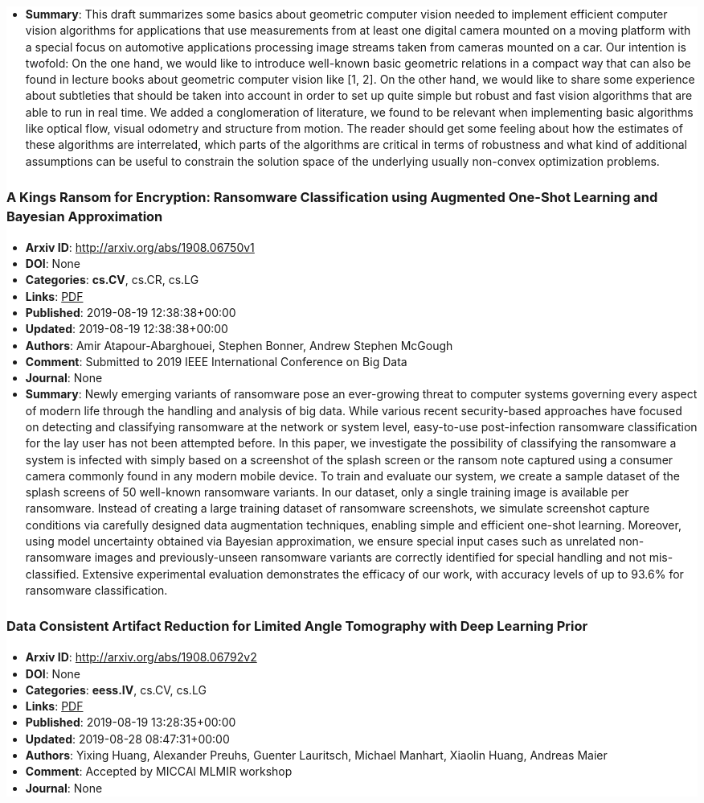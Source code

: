 - **Summary**: This draft summarizes some basics about geometric computer vision needed to implement efficient computer vision algorithms for applications that use measurements from at least one digital camera mounted on a moving platform with a special focus on automotive applications processing image streams taken from cameras mounted on a car. Our intention is twofold: On the one hand, we would like to introduce well-known basic geometric relations in a compact way that can also be found in lecture books about geometric computer vision like [1, 2]. On the other hand, we would like to share some experience about subtleties that should be taken into account in order to set up quite simple but robust and fast vision algorithms that are able to run in real time. We added a conglomeration of literature, we found to be relevant when implementing basic algorithms like optical flow, visual odometry and structure from motion. The reader should get some feeling about how the estimates of these algorithms are interrelated, which parts of the algorithms are critical in terms of robustness and what kind of additional assumptions can be useful to constrain the solution space of the underlying usually non-convex optimization problems.



### A Kings Ransom for Encryption: Ransomware Classification using Augmented One-Shot Learning and Bayesian Approximation
- **Arxiv ID**: http://arxiv.org/abs/1908.06750v1
- **DOI**: None
- **Categories**: **cs.CV**, cs.CR, cs.LG
- **Links**: [PDF](http://arxiv.org/pdf/1908.06750v1)
- **Published**: 2019-08-19 12:38:38+00:00
- **Updated**: 2019-08-19 12:38:38+00:00
- **Authors**: Amir Atapour-Abarghouei, Stephen Bonner, Andrew Stephen McGough
- **Comment**: Submitted to 2019 IEEE International Conference on Big Data
- **Journal**: None
- **Summary**: Newly emerging variants of ransomware pose an ever-growing threat to computer systems governing every aspect of modern life through the handling and analysis of big data. While various recent security-based approaches have focused on detecting and classifying ransomware at the network or system level, easy-to-use post-infection ransomware classification for the lay user has not been attempted before. In this paper, we investigate the possibility of classifying the ransomware a system is infected with simply based on a screenshot of the splash screen or the ransom note captured using a consumer camera commonly found in any modern mobile device. To train and evaluate our system, we create a sample dataset of the splash screens of 50 well-known ransomware variants. In our dataset, only a single training image is available per ransomware. Instead of creating a large training dataset of ransomware screenshots, we simulate screenshot capture conditions via carefully designed data augmentation techniques, enabling simple and efficient one-shot learning. Moreover, using model uncertainty obtained via Bayesian approximation, we ensure special input cases such as unrelated non-ransomware images and previously-unseen ransomware variants are correctly identified for special handling and not mis-classified. Extensive experimental evaluation demonstrates the efficacy of our work, with accuracy levels of up to 93.6% for ransomware classification.



### Data Consistent Artifact Reduction for Limited Angle Tomography with Deep Learning Prior
- **Arxiv ID**: http://arxiv.org/abs/1908.06792v2
- **DOI**: None
- **Categories**: **eess.IV**, cs.CV, cs.LG
- **Links**: [PDF](http://arxiv.org/pdf/1908.06792v2)
- **Published**: 2019-08-19 13:28:35+00:00
- **Updated**: 2019-08-28 08:47:31+00:00
- **Authors**: Yixing Huang, Alexander Preuhs, Guenter Lauritsch, Michael Manhart, Xiaolin Huang, Andreas Maier
- **Comment**: Accepted by MICCAI MLMIR workshop
- **Journal**: None